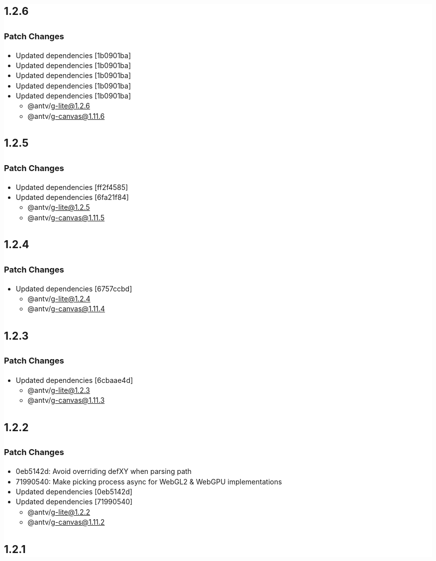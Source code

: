 ## 1.2.6

### Patch Changes

- Updated dependencies [1b0901ba]
- Updated dependencies [1b0901ba]
- Updated dependencies [1b0901ba]
- Updated dependencies [1b0901ba]
- Updated dependencies [1b0901ba]
    - @antv/g-lite@1.2.6
    - @antv/g-canvas@1.11.6

## 1.2.5

### Patch Changes

- Updated dependencies [ff2f4585]
- Updated dependencies [6fa21f84]
    - @antv/g-lite@1.2.5
    - @antv/g-canvas@1.11.5

## 1.2.4

### Patch Changes

- Updated dependencies [6757ccbd]
    - @antv/g-lite@1.2.4
    - @antv/g-canvas@1.11.4

## 1.2.3

### Patch Changes

- Updated dependencies [6cbaae4d]
    - @antv/g-lite@1.2.3
    - @antv/g-canvas@1.11.3

## 1.2.2

### Patch Changes

- 0eb5142d: Avoid overriding defXY when parsing path
- 71990540: Make picking process async for WebGL2 & WebGPU implementations
- Updated dependencies [0eb5142d]
- Updated dependencies [71990540]
    - @antv/g-lite@1.2.2
    - @antv/g-canvas@1.11.2

## 1.2.1
